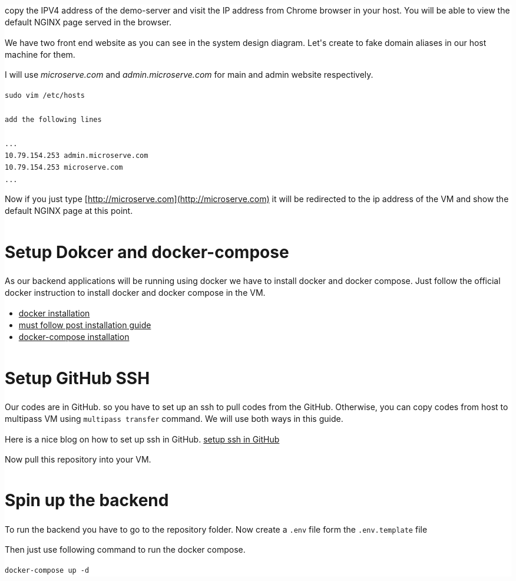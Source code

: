 copy the IPV4 address of the demo-server and visit the IP address from Chrome browser in your host. You will be able to view the default NGINX page served in the browser.

We have two front end website as you can see in the system design diagram. Let's create to fake domain aliases in our host machine for them.

I will use _microserve.com_ and _admin.microserve.com_ for main and admin website respectively.

```
sudo vim /etc/hosts

add the following lines

...
10.79.154.253 admin.microserve.com
10.79.154.253 microserve.com
...

```

Now if you just type [http://microserve.com](http://microserve.com) it will be redirected to the ip address of the VM and show the default NGINX page at this point.

# Setup Dokcer and docker-compose

As our backend applications will be running using docker we have to install docker and docker compose. Just follow the official docker instruction to install docker and docker compose in the VM.

- [docker installation](https://docs.docker.com/engine/install/ubuntu/)
- [must follow post installation guide](https://docs.docker.com/engine/install/linux-postinstall/)
- [docker-compose installation](https://docs.docker.com/compose/install/)

# Setup GitHub SSH

Our codes are in GitHub. so you have to set up an ssh to pull codes from the GitHub. Otherwise, you can copy codes from host to multipass VM using `multipass transfer` command. We will use both ways in this guide.

Here is a nice blog on how to set up ssh in GitHub. [setup ssh in GitHub](https://www.inmotionhosting.com/support/server/ssh/how-to-add-ssh-keys-to-your-github-account/)

Now pull this repository into your VM.

# Spin up the backend

To run the backend you have to go to the repository folder. Now create a `.env` file form the `.env.template` file

Then just use following command to run the docker compose.

```
docker-compose up -d
```
